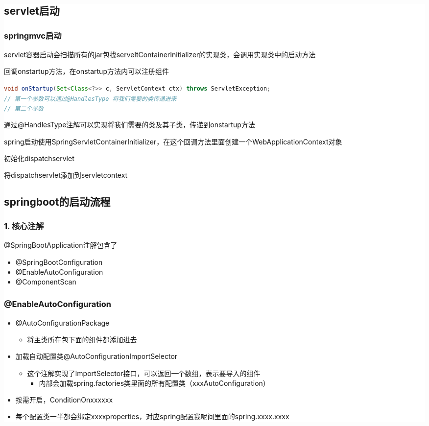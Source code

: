 

## servlet启动

### springmvc启动

servlet容器启动会扫描所有的jar包找serveltContainerInitializer的实现类，会调用实现类中的启动方法

回调onstartup方法，在onstartup方法内可以注册组件

```java
void onStartup(Set<Class<?>> c, ServletContext ctx) throws ServletException;
// 第一个参数可以通过@HandlesType 将我们需要的类传递进来
// 第二个参数
```

通过@HandlesType注解可以实现将我们需要的类及其子类，传递到onstartup方法

spring启动使用SpringServletContainerInitializer，在这个回调方法里面创建一个WebApplicationContext对象

初始化dispatchservlet

将dispatchservlet添加到servletcontext

## springboot的启动流程

### 1. 核心注解

@SpringBootApplication注解包含了

+ @SpringBootConfiguration
+ @EnableAutoConfiguration
+ @ComponentScan

### @EnableAutoConfiguration

+ @AutoConfigurationPackage
  + 将主类所在包下面的组件都添加进去

+ 加载自动配置类@AutoConfigurationImportSelector
  + 这个注解实现了ImportSelector接口，可以返回一个数组，表示要导入的组件
    + 内部会加载spring.factories类里面的所有配置类（xxxAutoConfiguration）
+ 按需开启，ConditionOnxxxxxx
+ 每个配置类一半都会绑定xxxxproperties，对应spring配置我呢间里面的spring.xxxx.xxxx
